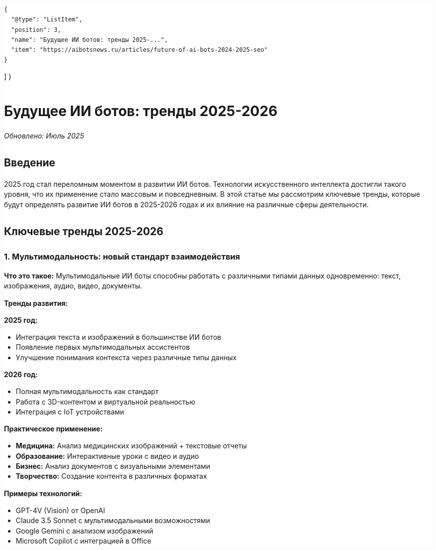     {
      "@type": "ListItem",
      "position": 3,
      "name": "Будущее ИИ ботов: тренды 2025-...",
      "item": "https://aibotsnews.ru/articles/future-of-ai-bots-2024-2025-seo"
    }
  ]
}
</script>



# Будущее ИИ ботов: тренды 2025-2026

*Обновлено: Июль 2025*

## Введение

2025 год стал переломным моментом в развитии ИИ ботов. Технологии искусственного интеллекта достигли такого уровня, что их применение стало массовым и повседневным. В этой статье мы рассмотрим ключевые тренды, которые будут определять развитие ИИ ботов в 2025-2026 годах и их влияние на различные сферы деятельности.

## Ключевые тренды 2025-2026

### 1. Мультимодальность: новый стандарт взаимодействия

**Что это такое:**
Мультимодальные ИИ боты способны работать с различными типами данных одновременно: текст, изображения, аудио, видео, документы.

**Тренды развития:**

**2025 год:**
- Интеграция текста и изображений в большинстве ИИ ботов
- Появление первых мультимодальных ассистентов
- Улучшение понимания контекста через различные типы данных

**2026 год:**
- Полная мультимодальность как стандарт
- Работа с 3D-контентом и виртуальной реальностью
- Интеграция с IoT устройствами

**Практическое применение:**
- **Медицина:** Анализ медицинских изображений + текстовые отчеты
- **Образование:** Интерактивные уроки с видео и аудио
- **Бизнес:** Анализ документов с визуальными элементами
- **Творчество:** Создание контента в различных форматах

**Примеры технологий:**
- GPT-4V (Vision) от OpenAI
- Claude 3.5 Sonnet с мультимодальными возможностями
- Google Gemini с анализом изображений
- Microsoft Copilot с интеграцией в Office

